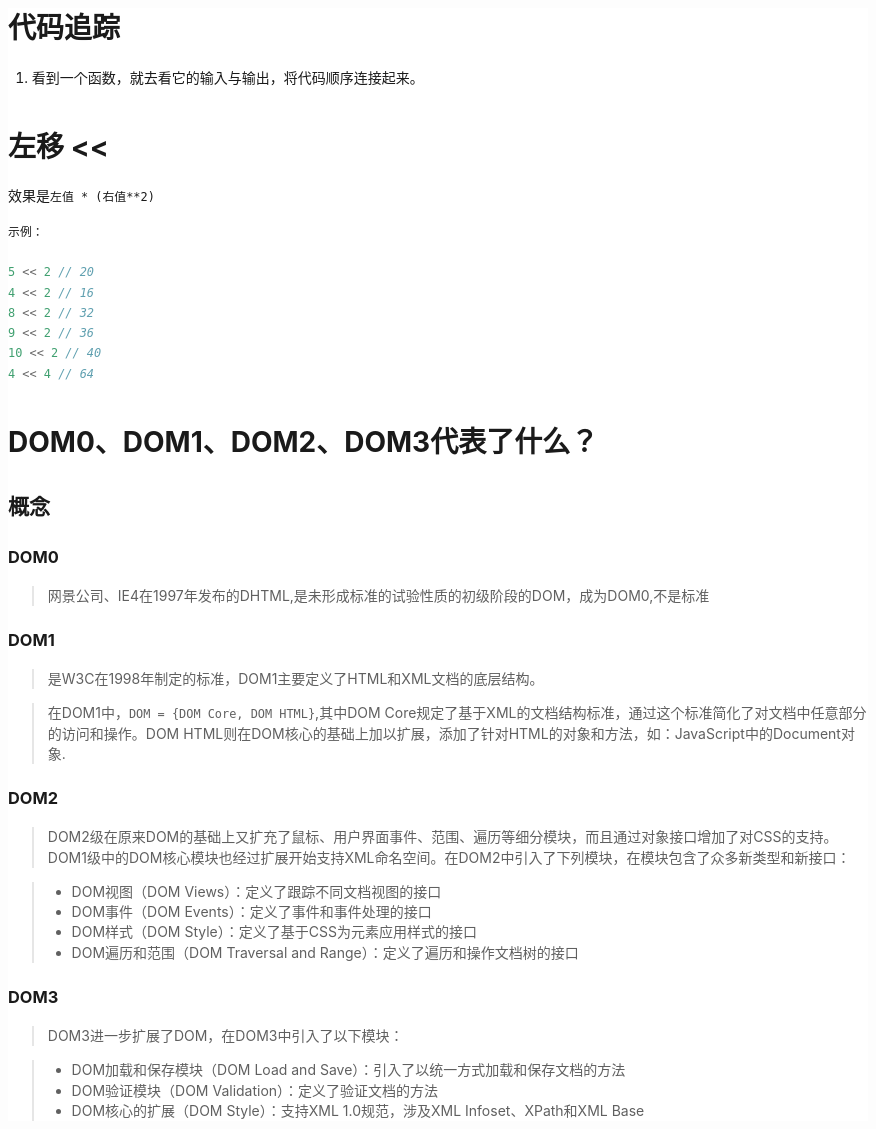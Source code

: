 # 代码追踪

1. 看到一个函数，就去看它的输入与输出，将代码顺序连接起来。

# 左移 <<

效果是`左值 * (右值**2)`

```js
示例：

5 << 2 // 20
4 << 2 // 16
8 << 2 // 32
9 << 2 // 36
10 << 2 // 40
4 << 4 // 64
```

# DOM0、DOM1、DOM2、DOM3代表了什么？

## 概念

### DOM0

> 网景公司、IE4在1997年发布的DHTML,是未形成标准的试验性质的初级阶段的DOM，成为DOM0,不是标准

### DOM1

> 是W3C在1998年制定的标准，DOM1主要定义了HTML和XML文档的底层结构。

> 在DOM1中，`DOM = {DOM Core, DOM HTML}`,其中DOM Core规定了基于XML的文档结构标准，通过这个标准简化了对文档中任意部分的访问和操作。DOM HTML则在DOM核心的基础上加以扩展，添加了针对HTML的对象和方法，如：JavaScript中的Document对象.

### DOM2

> DOM2级在原来DOM的基础上又扩充了鼠标、用户界面事件、范围、遍历等细分模块，而且通过对象接口增加了对CSS的支持。DOM1级中的DOM核心模块也经过扩展开始支持XML命名空间。在DOM2中引入了下列模块，在模块包含了众多新类型和新接口：

> - DOM视图（DOM Views）：定义了跟踪不同文档视图的接口
> - DOM事件（DOM Events）：定义了事件和事件处理的接口
> - DOM样式（DOM Style）：定义了基于CSS为元素应用样式的接口
> - DOM遍历和范围（DOM Traversal and Range）：定义了遍历和操作文档树的接口

### DOM3

> DOM3进一步扩展了DOM，在DOM3中引入了以下模块：

> - DOM加载和保存模块（DOM Load and Save）：引入了以统一方式加载和保存文档的方法
> - DOM验证模块（DOM Validation）：定义了验证文档的方法
> - DOM核心的扩展（DOM Style）：支持XML 1.0规范，涉及XML Infoset、XPath和XML Base
